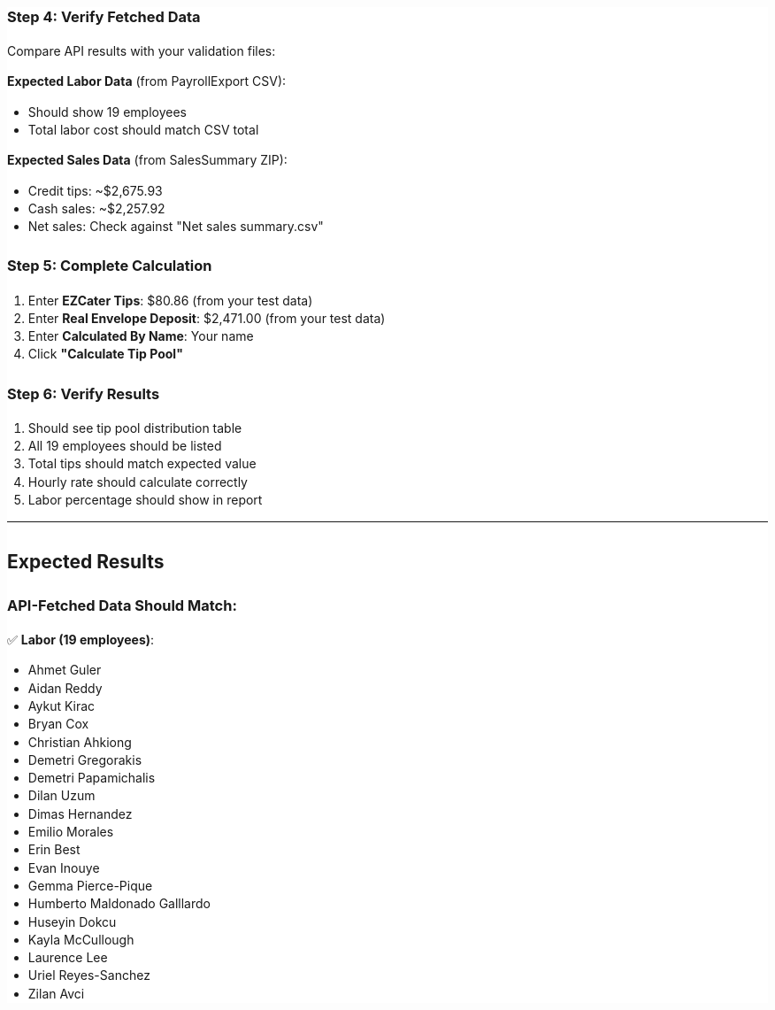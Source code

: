### Step 4: Verify Fetched Data
Compare API results with your validation files:

**Expected Labor Data** (from PayrollExport CSV):
- Should show 19 employees
- Total labor cost should match CSV total

**Expected Sales Data** (from SalesSummary ZIP):
- Credit tips: ~$2,675.93
- Cash sales: ~$2,257.92
- Net sales: Check against "Net sales summary.csv"

### Step 5: Complete Calculation
1. Enter **EZCater Tips**: $80.86 (from your test data)
2. Enter **Real Envelope Deposit**: $2,471.00 (from your test data)
3. Enter **Calculated By Name**: Your name
4. Click **"Calculate Tip Pool"**

### Step 6: Verify Results
1. Should see tip pool distribution table
2. All 19 employees should be listed
3. Total tips should match expected value
4. Hourly rate should calculate correctly
5. Labor percentage should show in report

---

## Expected Results

### API-Fetched Data Should Match:
✅ **Labor (19 employees)**:
- Ahmet Guler
- Aidan Reddy
- Aykut Kirac
- Bryan Cox
- Christian Ahkiong
- Demetri Gregorakis
- Demetri Papamichalis
- Dilan Uzum
- Dimas Hernandez
- Emilio Morales
- Erin Best
- Evan Inouye
- Gemma Pierce-Pique
- Humberto Maldonado Galllardo
- Huseyin Dokcu
- Kayla McCullough
- Laurence Lee
- Uriel Reyes-Sanchez
- Zilan Avci
